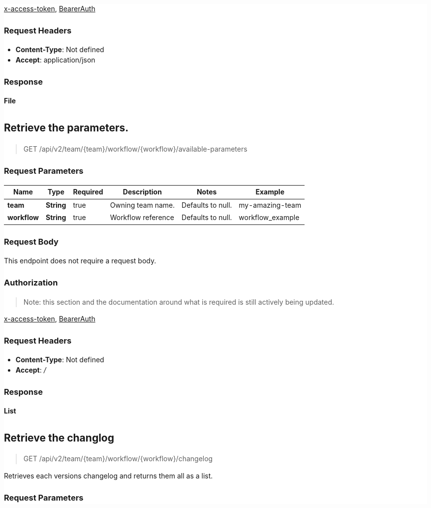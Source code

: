 [x-access-token](./overview#x-access-token), [BearerAuth](./overview#BearerAuth)

### Request Headers

- **Content-Type**: Not defined
- **Accept**: application/json

### Response

**File**

<a name="getAvailableParameters"></a>

## **Retrieve the parameters.**

> GET /api/v2/team/{team}/workflow/{workflow}/available-parameters


### Request Parameters


| Name | Type | Required | Description | Notes | Example |
| ---- | ---- | -------- | ----------- | --- |---|
| **team** | **String** | true | Owning team name. | Defaults to null. | my-amazing-team
| **workflow** | **String** | true | Workflow reference | Defaults to null. | workflow_example


### Request Body
This endpoint does not require a request body.

### Authorization

> Note: this section and the documentation around what is required is still actively being updated.

[x-access-token](./overview#x-access-token), [BearerAuth](./overview#BearerAuth)

### Request Headers

- **Content-Type**: Not defined
- **Accept**: */*

### Response

**List**

<a name="getChangelog"></a>

## **Retrieve the changlog**

> GET /api/v2/team/{team}/workflow/{workflow}/changelog

Retrieves each versions changelog and returns them all as a list.

### Request Parameters
